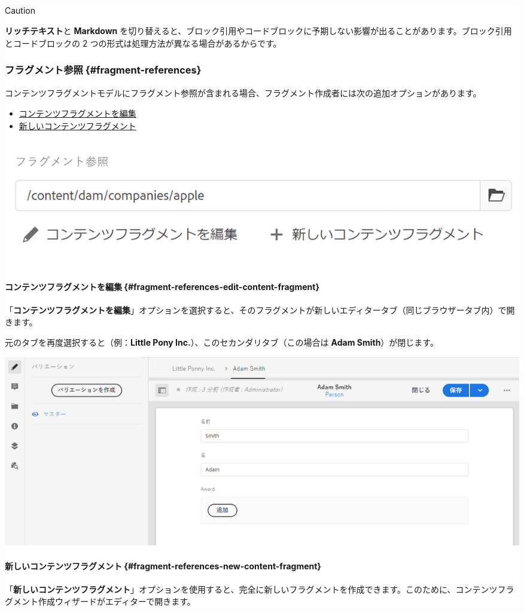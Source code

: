 >[!CAUTION]
>
>**リッチテキスト**&#x200B;と **Markdown** を切り替えると、ブロック引用やコードブロックに予期しない影響が出ることがあります。ブロック引用とコードブロックの 2 つの形式は処理方法が異なる場合があるからです。

### フラグメント参照 {#fragment-references}

コンテンツフラグメントモデルにフラグメント参照が含まれる場合、フラグメント作成者には次の追加オプションがあります。

* [コンテンツフラグメントを編集](#fragment-references-edit-content-fragment)
* [新しいコンテンツフラグメント](#fragment-references-new-content-fragment)

![フラグメント参照](assets/cfm-variations-12.png)

#### コンテンツフラグメントを編集 {#fragment-references-edit-content-fragment}

「**コンテンツフラグメントを編集**」オプションを選択すると、そのフラグメントが新しいエディタータブ（同じブラウザータブ内）で開きます。

元のタブを再度選択すると（例：**Little Pony Inc.**）、このセカンダリタブ（この場合は **Adam Smith**）が閉じます。

![フラグメント参照](assets/cfm-variations-editreference.png)

#### 新しいコンテンツフラグメント {#fragment-references-new-content-fragment}

「**新しいコンテンツフラグメント**」オプションを使用すると、完全に新しいフラグメントを作成できます。このために、コンテンツフラグメント作成ウィザードがエディターで開きます。
